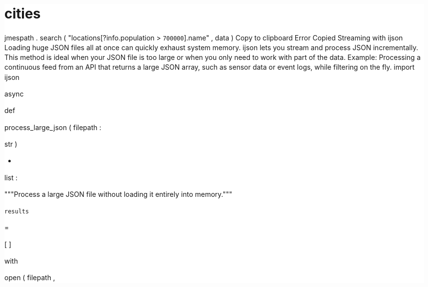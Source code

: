 cities 
=
 jmespath
.
search
(
"locations[?info.population > `700000`].name"
,
 data
)
Copy to clipboard
Error
Copied
Streaming with ijson
Loading huge JSON files all at once can quickly exhaust system memory. 
ijson
 lets you stream and process JSON incrementally. This method is ideal when your JSON file is too large or when you only need to work with part of the data.
Example:
 Processing a continuous feed from an API that returns a large JSON array, such as sensor data or event logs, while filtering on the fly.
import
 ijson


async
 
def
 
process_large_json
(
filepath
:
 
str
)
 
-
>
 
list
:

    
"""Process a large JSON file without loading it entirely into memory."""

    results 
=
 
[
]


    
with
 
open
(
filepath
,
 